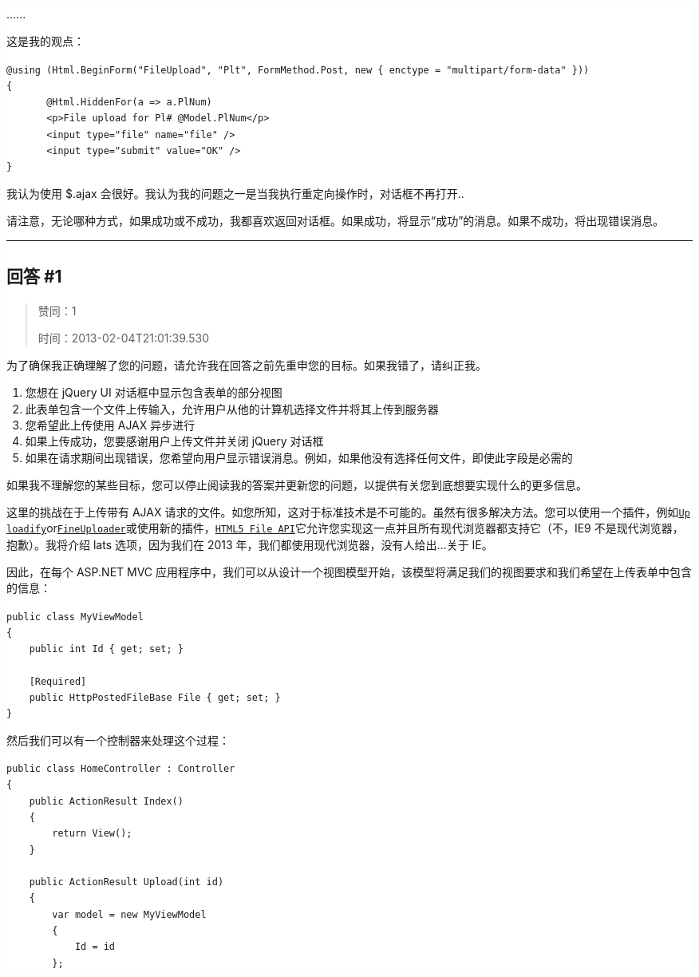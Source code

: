 ......

这是我的观点：

```
@using (Html.BeginForm("FileUpload", "Plt", FormMethod.Post, new { enctype = "multipart/form-data" }))
{
       @Html.HiddenFor(a => a.PlNum)     
       <p>File upload for Pl# @Model.PlNum</p>
       <input type="file" name="file" />
       <input type="submit" value="OK" />
} 
```

我认为使用 $.ajax 会很好。我认为我的问题之一是当我执行重定向操作时，对话框不再打开..

请注意，无论哪种方式，如果成功或不成功，我都喜欢返回对话框。如果成功，将显示“成功”的消息。如果不成功，将出现错误消息。

* * *

## 回答 #1

> 赞同：1
> 
> 时间：2013-02-04T21:01:39.530

为了确保我正确理解了您的问题，请允许我在回答之前先重申您的目标。如果我错了，请纠正我。

1.  您想在 jQuery UI 对话框中显示包含表单的部分视图
2.  此表单包含一个文件上传输入，允许用户从他的计算机选择文件并将其上传到服务器
3.  您希望此上传使用 AJAX 异步进行
4.  如果上传成功，您要感谢用户上传文件并关闭 jQuery 对话框
5.  如果在请求期间出现错误，您希望向用户显示错误消息。例如，如果他没有选择任何文件，即使此字段是必需的

如果我不理解您的某些目标，您可以停止阅读我的答案并更新您的问题，以提供有关您到底想要实现什么的更多信息。

这里的挑战在于上传带有 AJAX 请求的文件。如您所知，这对于标准技术是不可能的。虽然有很多解决方法。您可以使用一个插件，例如[`Uploadify`](http://www.uploadify.com/)or[`FineUploader`](http://fineuploader.com/)或使用新的插件，[`HTML5 File API`](https://developer.mozilla.org/en-US/docs/Using_files_from_web_applications)它允许您实现这一点并且所有现代浏览器都支持它（不，IE9 不是现代浏览器，抱歉）。我将介绍 lats 选项，因为我们在 2013 年，我们都使用现代浏览器，没有人给出...关于 IE。

因此，在每个 ASP.NET MVC 应用程序中，我们可以从设计一个视图模型开始，该模型将满足我们的视图要求和我们希望在上传表单中包含的信息：

```
public class MyViewModel
{
    public int Id { get; set; }

    [Required]
    public HttpPostedFileBase File { get; set; }
} 
```

然后我们可以有一个控制器来处理这个过程：

```
public class HomeController : Controller
{
    public ActionResult Index()
    {
        return View();
    }

    public ActionResult Upload(int id)
    {
        var model = new MyViewModel
        {
            Id = id
        };
```